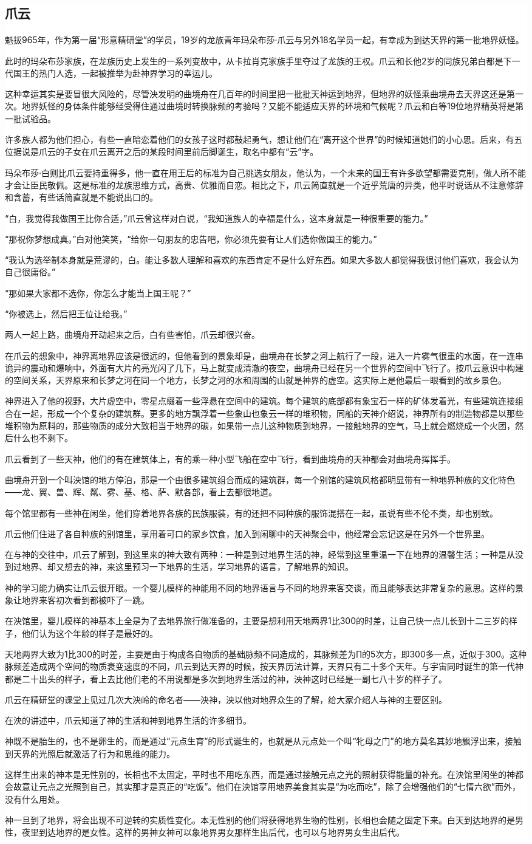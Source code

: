 ## 爪云

魁拔965年，作为第一届“形意精研堂”的学员，19岁的龙族青年玛朵布莎·爪云与另外18名学员一起，有幸成为到达天界的第一批地界妖怪。

此时的玛朵布莎家族，在龙族历史上发生的一系列变故中，从卡拉肖克家族手里夺过了龙族的王权。爪云和长他2岁的同族兄弟白都是下一代国王的热门人选，一起被推举为赴神界学习的幸运儿。

这种幸运其实是要冒很大风险的，尽管泱发明的曲境舟在几百年的时间里把一批批天神运到地界，但地界的妖怪乘曲境舟去天界这还是第一次。地界妖怪的身体条件能够经受得住通过曲境时转换脉频的考验吗？又能不能适应天界的环境和气候呢？爪云和白等19位地界精英将是第一批试验品。

许多族人都为他们担心，有些一直暗恋着他们的女孩子这时都鼓起勇气，想让他们在“离开这个世界”的时候知道她们的小心思。后来，有五位据说是爪云的子女在爪云离开之后的某段时间里前后脚诞生，取名中都有“云”字。

玛朵布莎·白则比爪云要持重得多，他一直在用王后的标准为自己挑选女朋友，他认为，一个未来的国王有许多欲望都需要克制，做人所不能才会让臣民敬佩。这是标准的龙族思维方式，高贵、优雅而自恋。相比之下，爪云简直就是一个近乎荒唐的异类，他平时说话从不注意修辞和含蓄，有些话简直就是不能说出口的。

“白，我觉得我做国王比你合适，”爪云曾这样对白说，“我知道族人的幸福是什么，这本身就是一种很重要的能力。”

“那祝你梦想成真。”白对他笑笑，“给你一句朋友的忠告吧，你必须先要有让人们选你做国王的能力。”

“我认为选举制本身就是荒谬的，白。能让多数人理解和喜欢的东西肯定不是什么好东西。如果大多数人都觉得我很讨他们喜欢，我会认为自己很庸俗。”

“那如果大家都不选你，你怎么才能当上国王呢？”

“你被选上，然后把王位让给我。”

两人一起上路，曲境舟开动起来之后，白有些害怕，爪云却很兴奋。

在爪云的想象中，神界离地界应该是很远的，但他看到的景象却是，曲境舟在长梦之河上航行了一段，进入一片雾气很重的水面，在一连串诡异的震动和爆响中，外面有大片的亮光闪了几下，马上就变成清澈的夜空，曲境舟已经在另一个世界的空间中飞行了。按爪云意识中构建的空间关系，天界原来和长梦之河在同一个地方，长梦之河的水和周围的山就是神界的虚空。这实际上是他最后一眼看到的故乡景色。

神界进入了他的视野，大片虚空中，零星点缀着一些浮悬在空间中的建筑。每个建筑的底部都有象宝石一样的矿体发着光，有些建筑连接组合在一起，形成一个个复杂的建筑群。更多的地方飘浮着一些象山也象云一样的堆积物，同船的天神介绍说，神界所有的制造物都是以那些堆积物为原料的，那些物质的成分大致相当于地界的碳，如果带一点儿这种物质到地界，一接触地界的空气，马上就会燃烧成一个火团，然后什么也不剩下。

爪云看到了一些天神，他们的有在建筑体上，有的乘一种小型飞船在空中飞行，看到曲境舟的天神都会对曲境舟挥挥手。

曲境舟开到一个叫泱馆的地方停泊，那是一个由很多建筑组合而成的建筑群，每一个别馆的建筑风格都明显带有一种地界种族的文化特色——龙、翼、兽、辉、粼、雾、基、格、萨、默各部，看上去都很地道。

每个馆里都有一些神在闲坐，他们穿着地界各族的民族服装，有的还把不同种族的服饰混搭在一起，虽说有些不伦不类，却也别致。

爪云他们住进了各自种族的别馆里，享用着可口的家乡饮食，加入到闲聊中的天神聚会中，他经常会忘记这是在另外一个世界里。

在与神的交往中，爪云了解到，到这里来的神大致有两种：一种是到过地界生活的神，经常到这里重温一下在地界的温馨生活；一种是从没到过地界、却又想去的神，来这里预习一下地界的生活，学习地界的语言，了解地界的知识。

神的学习能力确实让爪云很开眼。一个婴儿模样的神能用不同的地界语言与不同的地界来客交谈，而且能够表达非常复杂的意思。这样的景象让地界来客初次看到都被吓了一跳。

在泱馆里，婴儿模样的神基本上全是为了去地界旅行做准备的，主要是想利用天地两界1比300的时差，让自己快一点儿长到十二三岁的样子，他们认为这个年龄的样子是最好的。

天地两界大致为1比300的时差，主要是由于构成各自物质的基础脉频不同造成的，其脉频差为∏的5次方，即300多一点，近似于300。这种脉频差造成两个空间的物质衰变速度的不同，爪云到达天界的时候，按天界历法计算，天界只有二十多个天年。与宇宙同时诞生的第一代神都是二十出头的样子，看上去比他们老的不用说都是多次到地界生活过的神，泱神这时已经是一副七八十岁的样子了。

爪云在精研堂的课堂上见过几次大泱岭的命名者——泱神，泱以他对地界众生的了解，给大家介绍人与神的主要区别。

在泱的讲述中，爪云知道了神的生活和神到地界生活的许多细节。

神既不是胎生的，也不是卵生的，而是通过“元点生育”的形式诞生的，也就是从元点处一个叫“牝母之门”的地方莫名其妙地飘浮出来，接触到天界的光照后就激活了行为和思维的能力。

这样生出来的神本是无性别的，长相也不太固定，平时也不用吃东西，而是通过接触元点之光的照射获得能量的补充。在泱馆里闲坐的神都会故意让元点之光照到自己，其实那才是真正的“吃饭”。他们在泱馆享用地界美食其实是“为吃而吃”，除了会增强他们的“七情六欲”而外，没有什么用处。

神一旦到了地界，将会出现不可逆转的实质性变化。本无性别的他们将获得地界生物的性别，长相也会随之固定下来。白天到达地界的是男性，夜里到达地界的是女性。这样的男神女神可以象地界男女那样生出后代，也可以与地界男女生出后代。
